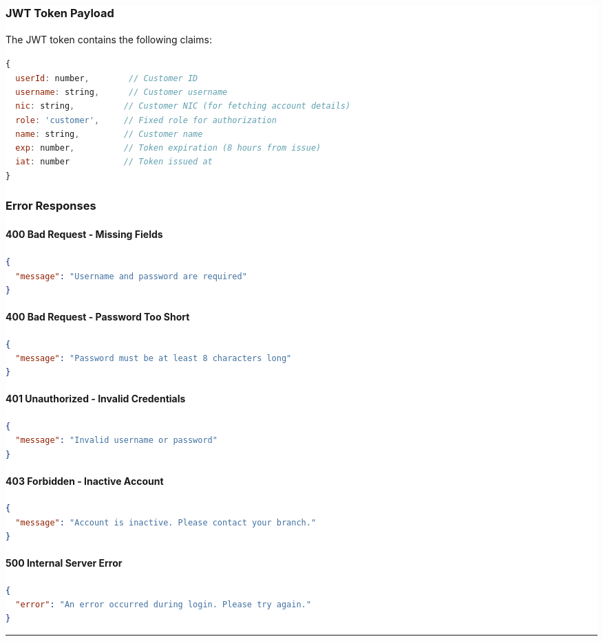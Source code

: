 ### JWT Token Payload
The JWT token contains the following claims:
```javascript
{
  userId: number,        // Customer ID
  username: string,      // Customer username
  nic: string,          // Customer NIC (for fetching account details)
  role: 'customer',     // Fixed role for authorization
  name: string,         // Customer name
  exp: number,          // Token expiration (8 hours from issue)
  iat: number           // Token issued at
}
```

### Error Responses

#### 400 Bad Request - Missing Fields
```json
{
  "message": "Username and password are required"
}
```

#### 400 Bad Request - Password Too Short
```json
{
  "message": "Password must be at least 8 characters long"
}
```

#### 401 Unauthorized - Invalid Credentials
```json
{
  "message": "Invalid username or password"
}
```

#### 403 Forbidden - Inactive Account
```json
{
  "message": "Account is inactive. Please contact your branch."
}
```

#### 500 Internal Server Error
```json
{
  "error": "An error occurred during login. Please try again."
}
```

---
